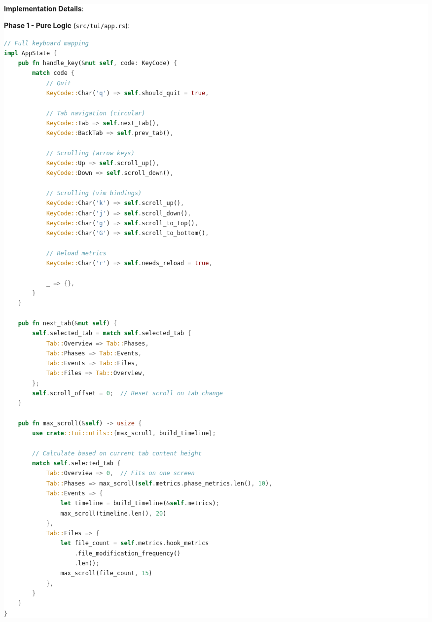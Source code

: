 **Implementation Details**:

**Phase 1 - Pure Logic** (`src/tui/app.rs`):

```rust
// Full keyboard mapping
impl AppState {
    pub fn handle_key(&mut self, code: KeyCode) {
        match code {
            // Quit
            KeyCode::Char('q') => self.should_quit = true,

            // Tab navigation (circular)
            KeyCode::Tab => self.next_tab(),
            KeyCode::BackTab => self.prev_tab(),

            // Scrolling (arrow keys)
            KeyCode::Up => self.scroll_up(),
            KeyCode::Down => self.scroll_down(),

            // Scrolling (vim bindings)
            KeyCode::Char('k') => self.scroll_up(),
            KeyCode::Char('j') => self.scroll_down(),
            KeyCode::Char('g') => self.scroll_to_top(),
            KeyCode::Char('G') => self.scroll_to_bottom(),

            // Reload metrics
            KeyCode::Char('r') => self.needs_reload = true,

            _ => {},
        }
    }

    pub fn next_tab(&mut self) {
        self.selected_tab = match self.selected_tab {
            Tab::Overview => Tab::Phases,
            Tab::Phases => Tab::Events,
            Tab::Events => Tab::Files,
            Tab::Files => Tab::Overview,
        };
        self.scroll_offset = 0;  // Reset scroll on tab change
    }

    pub fn max_scroll(&self) -> usize {
        use crate::tui::utils::{max_scroll, build_timeline};

        // Calculate based on current tab content height
        match self.selected_tab {
            Tab::Overview => 0,  // Fits on one screen
            Tab::Phases => max_scroll(self.metrics.phase_metrics.len(), 10),
            Tab::Events => {
                let timeline = build_timeline(&self.metrics);
                max_scroll(timeline.len(), 20)
            },
            Tab::Files => {
                let file_count = self.metrics.hook_metrics
                    .file_modification_frequency()
                    .len();
                max_scroll(file_count, 15)
            },
        }
    }
}
```
